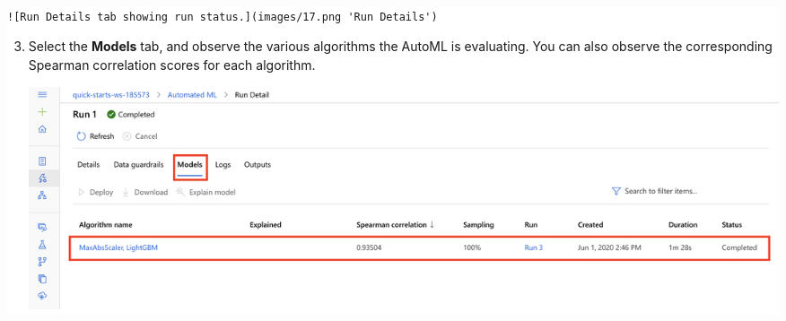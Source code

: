     ![Run Details tab showing run status.](images/17.png 'Run Details')
  
3. Select the **Models** tab, and observe the various algorithms the AutoML is evaluating. You can also observe the corresponding Spearman correlation scores for each algorithm.

    ![Models tab showing model performance metric.](images/18.png 'Models')
